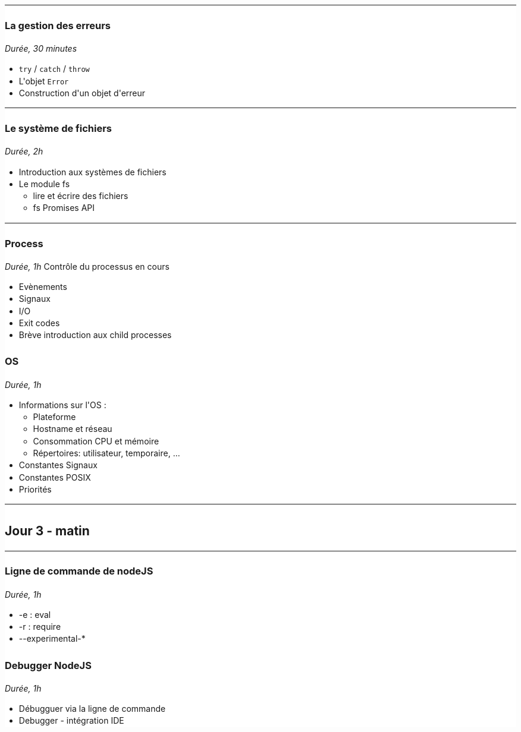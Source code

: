______________________________________
### La gestion des erreurs
_Durée, 30 minutes_
- `try` / `catch` / `throw`
- L'objet `Error`
- Construction d'un objet d'erreur
______________________________________
### Le système de fichiers
_Durée, 2h_
- Introduction aux systèmes de fichiers
- Le module fs
  - lire et écrire des fichiers
  - fs Promises API
______________________________________
### Process
_Durée, 1h_
Contrôle du processus en cours
- Evènements
- Signaux
- I/O
- Exit codes
- Brève introduction aux child processes

### OS
_Durée, 1h_
- Informations sur l'OS :
  - Plateforme
  - Hostname et réseau
  - Consommation CPU et mémoire
  - Répertoires: utilisateur, temporaire, ...
- Constantes Signaux
- Constantes POSIX
- Priorités

______________________________________
## Jour 3 - matin
______________________________________
### Ligne de commande de nodeJS
_Durée, 1h_

- -e : eval
- -r : require
- --experimental-*

### Debugger NodeJS
_Durée, 1h_
- Débugguer via la ligne de commande
- Debugger - intégration IDE
